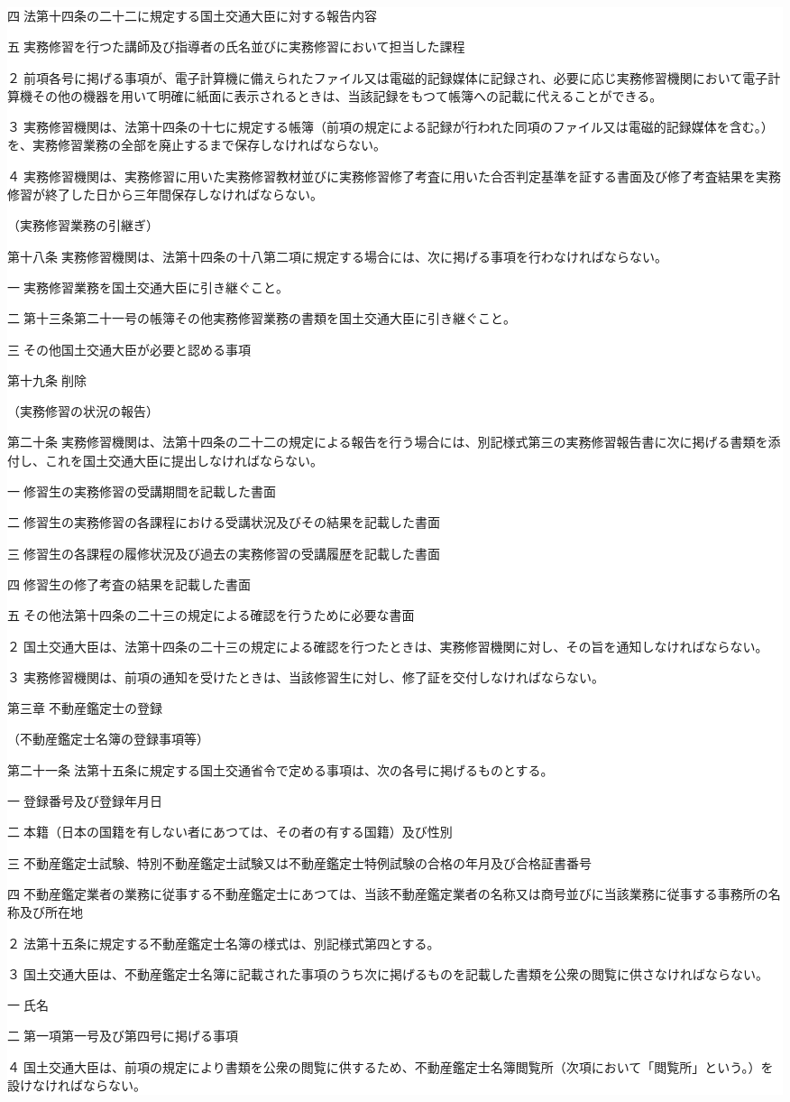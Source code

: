 四 法第十四条の二十二に規定する国土交通大臣に対する報告内容

五 実務修習を行つた講師及び指導者の氏名並びに実務修習において担当した課程

２ 前項各号に掲げる事項が、電子計算機に備えられたファイル又は電磁的記録媒体に記録され、必要に応じ実務修習機関において電子計算機その他の機器を用いて明確に紙面に表示されるときは、当該記録をもつて帳簿への記載に代えることができる。

３ 実務修習機関は、法第十四条の十七に規定する帳簿（前項の規定による記録が行われた同項のファイル又は電磁的記録媒体を含む。）を、実務修習業務の全部を廃止するまで保存しなければならない。

４ 実務修習機関は、実務修習に用いた実務修習教材並びに実務修習修了考査に用いた合否判定基準を証する書面及び修了考査結果を実務修習が終了した日から三年間保存しなければならない。

（実務修習業務の引継ぎ）

第十八条 実務修習機関は、法第十四条の十八第二項に規定する場合には、次に掲げる事項を行わなければならない。

一 実務修習業務を国土交通大臣に引き継ぐこと。

二 第十三条第二十一号の帳簿その他実務修習業務の書類を国土交通大臣に引き継ぐこと。

三 その他国土交通大臣が必要と認める事項

第十九条 削除

（実務修習の状況の報告）

第二十条 実務修習機関は、法第十四条の二十二の規定による報告を行う場合には、別記様式第三の実務修習報告書に次に掲げる書類を添付し、これを国土交通大臣に提出しなければならない。

一 修習生の実務修習の受講期間を記載した書面

二 修習生の実務修習の各課程における受講状況及びその結果を記載した書面

三 修習生の各課程の履修状況及び過去の実務修習の受講履歴を記載した書面

四 修習生の修了考査の結果を記載した書面

五 その他法第十四条の二十三の規定による確認を行うために必要な書面

２ 国土交通大臣は、法第十四条の二十三の規定による確認を行つたときは、実務修習機関に対し、その旨を通知しなければならない。

３ 実務修習機関は、前項の通知を受けたときは、当該修習生に対し、修了証を交付しなければならない。

第三章 不動産鑑定士の登録

（不動産鑑定士名簿の登録事項等）

第二十一条 法第十五条に規定する国土交通省令で定める事項は、次の各号に掲げるものとする。

一 登録番号及び登録年月日

二 本籍（日本の国籍を有しない者にあつては、その者の有する国籍）及び性別

三 不動産鑑定士試験、特別不動産鑑定士試験又は不動産鑑定士特例試験の合格の年月及び合格証書番号

四 不動産鑑定業者の業務に従事する不動産鑑定士にあつては、当該不動産鑑定業者の名称又は商号並びに当該業務に従事する事務所の名称及び所在地

２ 法第十五条に規定する不動産鑑定士名簿の様式は、別記様式第四とする。

３ 国土交通大臣は、不動産鑑定士名簿に記載された事項のうち次に掲げるものを記載した書類を公衆の閲覧に供さなければならない。

一 氏名

二 第一項第一号及び第四号に掲げる事項

４ 国土交通大臣は、前項の規定により書類を公衆の閲覧に供するため、不動産鑑定士名簿閲覧所（次項において「閲覧所」という。）を設けなければならない。
